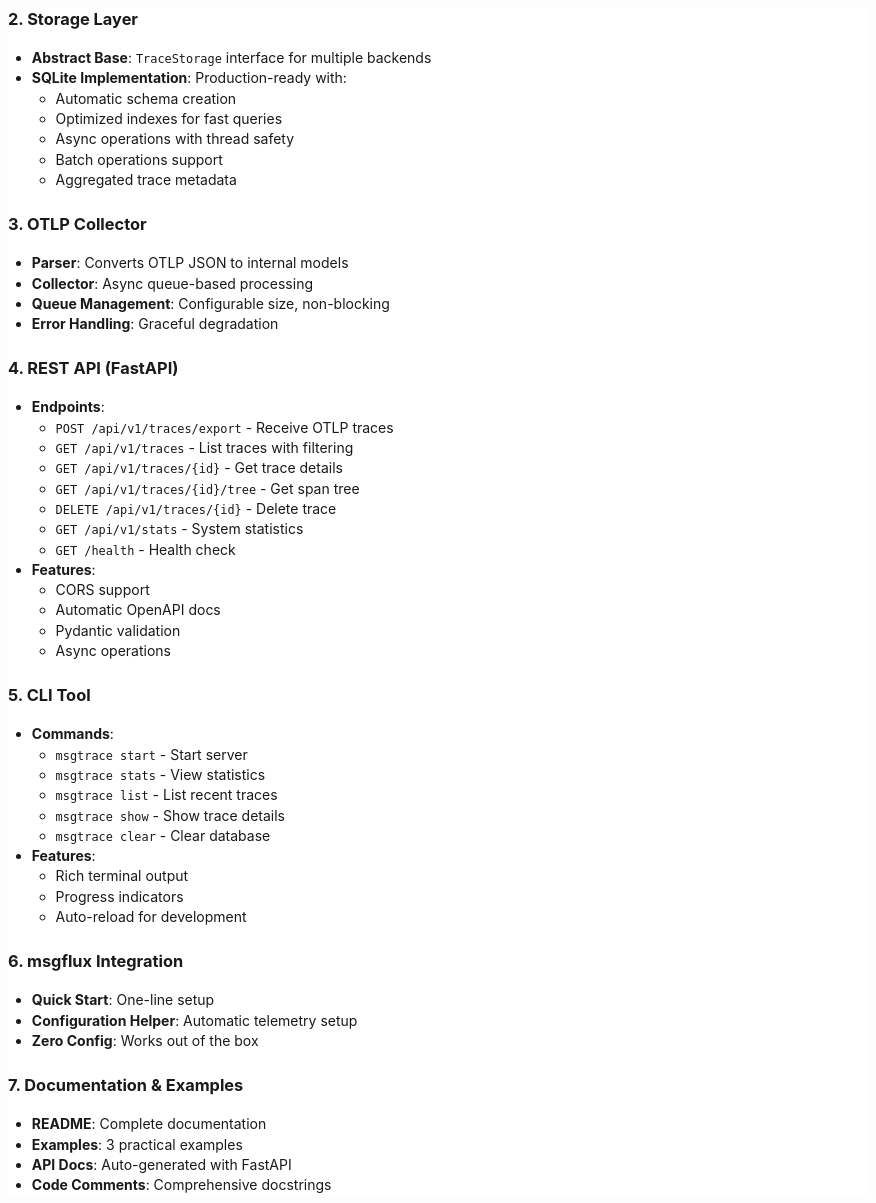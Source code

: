 ### 2. Storage Layer
- **Abstract Base**: `TraceStorage` interface for multiple backends
- **SQLite Implementation**: Production-ready with:
  - Automatic schema creation
  - Optimized indexes for fast queries
  - Async operations with thread safety
  - Batch operations support
  - Aggregated trace metadata

### 3. OTLP Collector
- **Parser**: Converts OTLP JSON to internal models
- **Collector**: Async queue-based processing
- **Queue Management**: Configurable size, non-blocking
- **Error Handling**: Graceful degradation

### 4. REST API (FastAPI)
- **Endpoints**:
  - `POST /api/v1/traces/export` - Receive OTLP traces
  - `GET /api/v1/traces` - List traces with filtering
  - `GET /api/v1/traces/{id}` - Get trace details
  - `GET /api/v1/traces/{id}/tree` - Get span tree
  - `DELETE /api/v1/traces/{id}` - Delete trace
  - `GET /api/v1/stats` - System statistics
  - `GET /health` - Health check
- **Features**:
  - CORS support
  - Automatic OpenAPI docs
  - Pydantic validation
  - Async operations

### 5. CLI Tool
- **Commands**:
  - `msgtrace start` - Start server
  - `msgtrace stats` - View statistics
  - `msgtrace list` - List recent traces
  - `msgtrace show` - Show trace details
  - `msgtrace clear` - Clear database
- **Features**:
  - Rich terminal output
  - Progress indicators
  - Auto-reload for development

### 6. msgflux Integration
- **Quick Start**: One-line setup
- **Configuration Helper**: Automatic telemetry setup
- **Zero Config**: Works out of the box

### 7. Documentation & Examples
- **README**: Complete documentation
- **Examples**: 3 practical examples
- **API Docs**: Auto-generated with FastAPI
- **Code Comments**: Comprehensive docstrings
